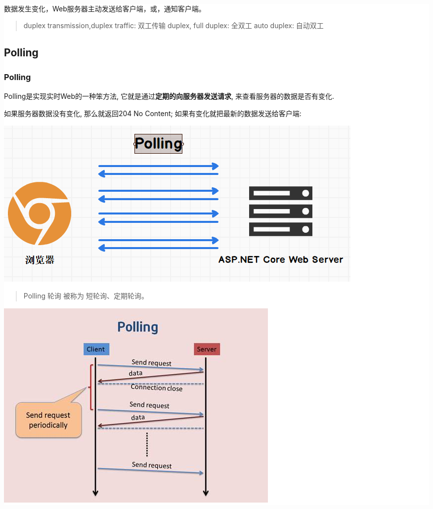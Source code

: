数据发生变化，Web服务器主动发送给客户端，或，通知客户端。

> duplex transmission,duplex traffic:    双工传输
> duplex, full duplex:    全双工
> auto duplex:    自动双工

## Polling

### Polling

Polling是实现实时Web的一种笨方法, 它就是通过**定期的向服务器发送请求**, 来查看服务器的数据是否有变化.

如果服务器数据没有变化, 那么就返回204 No Content; 如果有变化就把最新的数据发送给客户端:

![](img/20230424174202.png)

> Polling 轮询 被称为 短轮询、定期轮询。

![](img/20230425192551.png)
